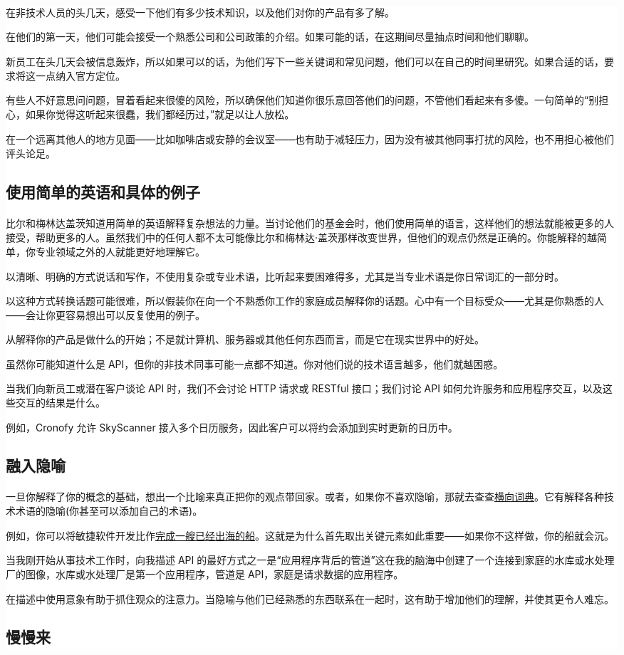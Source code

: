 在非技术人员的头几天，感受一下他们有多少技术知识，以及他们对你的产品有多了解。

在他们的第一天，他们可能会接受一个熟悉公司和公司政策的介绍。如果可能的话，在这期间尽量抽点时间和他们聊聊。

新员工在头几天会被信息轰炸，所以如果可以的话，为他们写下一些关键词和常见问题，他们可以在自己的时间里研究。如果合适的话，要求将这一点纳入官方定位。

有些人不好意思问问题，冒着看起来很傻的风险，所以确保他们知道你很乐意回答他们的问题，不管他们看起来有多傻。一句简单的“别担心，如果你觉得这听起来很蠢，我们都经历过，”就足以让人放松。

在一个远离其他人的地方见面——比如咖啡店或安静的会议室——也有助于减轻压力，因为没有被其他同事打扰的风险，也不用担心被他们评头论足。

## 使用简单的英语和具体的例子

比尔和梅林达盖茨知道用简单的英语解释复杂想法的力量。当讨论他们的基金会时，他们使用简单的语言，这样他们的想法就能被更多的人接受，帮助更多的人。虽然我们中的任何人都不太可能像比尔和梅林达·盖茨那样改变世界，但他们的观点仍然是正确的。你能解释的越简单，你专业领域之外的人就能更好地理解它。

以清晰、明确的方式说话和写作，不使用复杂或专业术语，比听起来要困难得多，尤其是当专业术语是你日常词汇的一部分时。

以这种方式转换话题可能很难，所以假装你在向一个不熟悉你工作的家庭成员解释你的话题。心中有一个目标受众——尤其是你熟悉的人——会让你更容易想出可以反复使用的例子。

从解释你的产品是做什么的开始；不是就计算机、服务器或其他任何东西而言，而是它在现实世界中的好处。

虽然你可能知道什么是 API，但你的非技术同事可能一点都不知道。你对他们说的技术语言越多，他们就越困惑。

当我们向新员工或潜在客户谈论 API 时，我们不会讨论 HTTP 请求或 RESTful 接口；我们讨论 API 如何允许服务和应用程序交互，以及这些交互的结果是什么。

例如，Cronofy 允许 SkyScanner 接入多个日历服务，因此客户可以将约会添加到实时更新的日历中。

## 融入隐喻

一旦你解释了你的概念的基础，想出一个比喻来真正把你的观点带回家。或者，如果你不喜欢隐喻，那就去查查[横向词典](https://sidewaysdictionary.com/)。它有解释各种技术术语的隐喻(你甚至可以添加自己的术语)。

例如，你可以将敏捷软件开发比作[完成一艘已经出海的船](https://sidewaysdictionary.com/#/term/agile-software-development)。这就是为什么首先取出关键元素如此重要——如果你不这样做，你的船就会沉。

当我刚开始从事技术工作时，向我描述 API 的最好方式之一是“应用程序背后的管道”这在我的脑海中创建了一个连接到家庭的水库或水处理厂的图像，水库或水处理厂是第一个应用程序，管道是 API，家庭是请求数据的应用程序。

在描述中使用意象有助于抓住观众的注意力。当隐喻与他们已经熟悉的东西联系在一起时，这有助于增加他们的理解，并使其更令人难忘。

## 慢慢来
